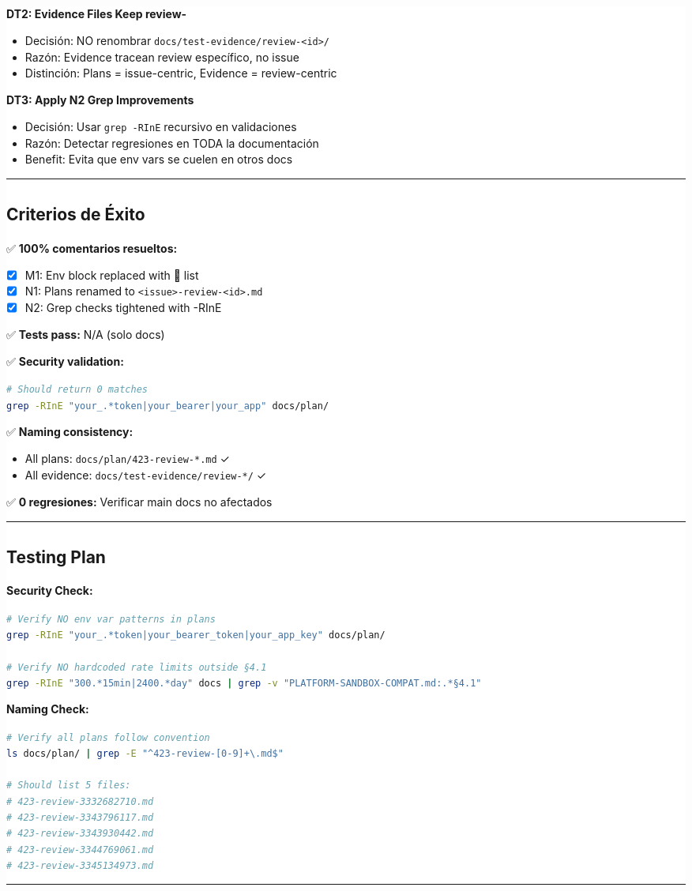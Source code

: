 **DT2: Evidence Files Keep review-<id>**
- Decisión: NO renombrar `docs/test-evidence/review-<id>/`
- Razón: Evidence tracean review específico, no issue
- Distinción: Plans = issue-centric, Evidence = review-centric

**DT3: Apply N2 Grep Improvements**
- Decisión: Usar `grep -RInE` recursivo en validaciones
- Razón: Detectar regresiones en TODA la documentación
- Benefit: Evita que env vars se cuelen en otros docs

---

## Criterios de Éxito

✅ **100% comentarios resueltos:**
- [x] M1: Env block replaced with 🔐 list
- [x] N1: Plans renamed to `<issue>-review-<id>.md`
- [x] N2: Grep checks tightened with -RInE

✅ **Tests pass:** N/A (solo docs)

✅ **Security validation:**
```bash
# Should return 0 matches
grep -RInE "your_.*token|your_bearer|your_app" docs/plan/
```

✅ **Naming consistency:**
- All plans: `docs/plan/423-review-*.md` ✓
- All evidence: `docs/test-evidence/review-*/` ✓

✅ **0 regresiones:** Verificar main docs no afectados

---

## Testing Plan

**Security Check:**
```bash
# Verify NO env var patterns in plans
grep -RInE "your_.*token|your_bearer_token|your_app_key" docs/plan/

# Verify NO hardcoded rate limits outside §4.1
grep -RInE "300.*15min|2400.*day" docs | grep -v "PLATFORM-SANDBOX-COMPAT.md:.*§4.1"
```

**Naming Check:**
```bash
# Verify all plans follow convention
ls docs/plan/ | grep -E "^423-review-[0-9]+\.md$"

# Should list 5 files:
# 423-review-3332682710.md
# 423-review-3343796117.md
# 423-review-3343930442.md
# 423-review-3344769061.md
# 423-review-3345134973.md
```

---